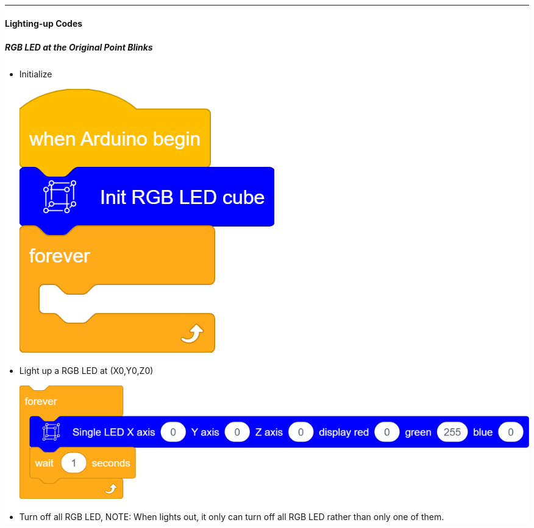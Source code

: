   

------



#### Lighting-up Codes

##### RGB LED at the Original Point Blinks

- Initialize

  ![KidsBlockProject-1693897945849](./scratch_img/KidsBlockProject-1693897945849.png) 

- Light up a RGB LED at (X0,Y0,Z0)

  ![KidsBlockProject-1693898068601](./scratch_img/KidsBlockProject-1693898068601.png) 

- Turn off all RGB LED, NOTE: When lights out, it only can turn off all RGB LED rather than only one of them.
